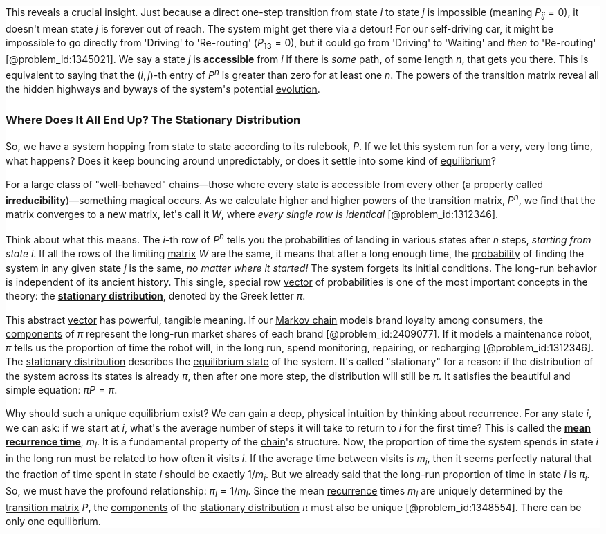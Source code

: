 This reveals a crucial insight. Just because a direct one-step [transition](@article_id:261141) from state $i$ to state $j$ is impossible (meaning $P_{ij} = 0$), it doesn't mean state $j$ is forever out of reach. The system might get there via a detour! For our self-driving car, it might be impossible to go directly from 'Driving' to 'Re-routing' ($P_{13}=0$), but it could go from 'Driving' to 'Waiting' and *then* to 'Re-routing' [@problem_id:1345021]. We say a state $j$ is **accessible** from $i$ if there is *some* path, of some length $n$, that gets you there. This is equivalent to saying that the $(i,j)$-th entry of $P^n$ is greater than zero for at least one $n$. The powers of the [transition matrix](@article_id:145931) reveal all the hidden highways and byways of the system's potential [evolution](@article_id:143283).

### Where Does It All End Up? The [Stationary Distribution](@article_id:142048)

So, we have a system hopping from state to state according to its rulebook, $P$. If we let this system run for a very, very long time, what happens? Does it keep bouncing around unpredictably, or does it settle into some kind of [equilibrium](@article_id:144554)?

For a large class of "well-behaved" chains—those where every state is accessible from every other (a property called **[irreducibility](@article_id:183126)**)—something magical occurs. As we calculate higher and higher powers of the [transition matrix](@article_id:145931), $P^n$, we find that the [matrix](@article_id:202118) converges to a new [matrix](@article_id:202118), let's call it $W$, where *every single row is identical* [@problem_id:1312346].

Think about what this means. The $i$-th row of $P^n$ tells you the probabilities of landing in various states after $n$ steps, *starting from state $i$*. If all the rows of the limiting [matrix](@article_id:202118) $W$ are the same, it means that after a long enough time, the [probability](@article_id:263106) of finding the system in any given state $j$ is the same, *no matter where it started!* The system forgets its [initial conditions](@article_id:152369). The [long-run behavior](@article_id:272950) is independent of its ancient history. This single, special row [vector](@article_id:176819) of probabilities is one of the most important concepts in the theory: the **[stationary distribution](@article_id:142048)**, denoted by the Greek letter $\pi$.

This abstract [vector](@article_id:176819) has powerful, tangible meaning. If our [Markov chain](@article_id:146702) models brand loyalty among consumers, the [components](@article_id:152417) of $\pi$ represent the long-run market shares of each brand [@problem_id:2409077]. If it models a maintenance robot, $\pi$ tells us the proportion of time the robot will, in the long run, spend monitoring, repairing, or recharging [@problem_id:1312346]. The [stationary distribution](@article_id:142048) describes the [equilibrium state](@article_id:269870) of the system. It's called "stationary" for a reason: if the distribution of the system across its states is already $\pi$, then after one more step, the distribution will still be $\pi$. It satisfies the beautiful and simple equation: $\pi P = \pi$.

Why should such a unique [equilibrium](@article_id:144554) exist? We can gain a deep, [physical intuition](@article_id:260271) by thinking about [recurrence](@article_id:260818). For any state $i$, we can ask: if we start at $i$, what's the average number of steps it will take to return to $i$ for the first time? This is called the **[mean recurrence time](@article_id:264449)**, $m_i$. It is a fundamental property of the [chain](@article_id:267135)'s structure. Now, the proportion of time the system spends in state $i$ in the long run must be related to how often it visits $i$. If the average time between visits is $m_i$, then it seems perfectly natural that the fraction of time spent in state $i$ should be exactly $1/m_i$. But we already said that the [long-run proportion](@article_id:276082) of time in state $i$ is $\pi_i$. So, we must have the profound relationship: $\pi_i = 1/m_i$. Since the mean [recurrence](@article_id:260818) times $m_i$ are uniquely determined by the [transition matrix](@article_id:145931) $P$, the [components](@article_id:152417) of the [stationary distribution](@article_id:142048) $\pi$ must also be unique [@problem_id:1348554]. There can be only one [equilibrium](@article_id:144554).
